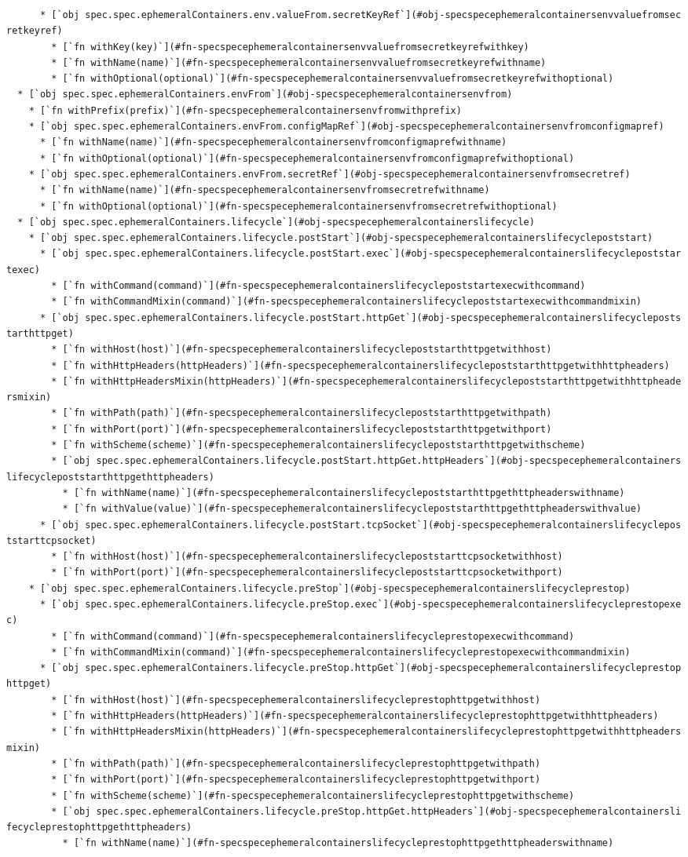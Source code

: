           * [`obj spec.spec.ephemeralContainers.env.valueFrom.secretKeyRef`](#obj-specspecephemeralcontainersenvvaluefromsecretkeyref)
            * [`fn withKey(key)`](#fn-specspecephemeralcontainersenvvaluefromsecretkeyrefwithkey)
            * [`fn withName(name)`](#fn-specspecephemeralcontainersenvvaluefromsecretkeyrefwithname)
            * [`fn withOptional(optional)`](#fn-specspecephemeralcontainersenvvaluefromsecretkeyrefwithoptional)
      * [`obj spec.spec.ephemeralContainers.envFrom`](#obj-specspecephemeralcontainersenvfrom)
        * [`fn withPrefix(prefix)`](#fn-specspecephemeralcontainersenvfromwithprefix)
        * [`obj spec.spec.ephemeralContainers.envFrom.configMapRef`](#obj-specspecephemeralcontainersenvfromconfigmapref)
          * [`fn withName(name)`](#fn-specspecephemeralcontainersenvfromconfigmaprefwithname)
          * [`fn withOptional(optional)`](#fn-specspecephemeralcontainersenvfromconfigmaprefwithoptional)
        * [`obj spec.spec.ephemeralContainers.envFrom.secretRef`](#obj-specspecephemeralcontainersenvfromsecretref)
          * [`fn withName(name)`](#fn-specspecephemeralcontainersenvfromsecretrefwithname)
          * [`fn withOptional(optional)`](#fn-specspecephemeralcontainersenvfromsecretrefwithoptional)
      * [`obj spec.spec.ephemeralContainers.lifecycle`](#obj-specspecephemeralcontainerslifecycle)
        * [`obj spec.spec.ephemeralContainers.lifecycle.postStart`](#obj-specspecephemeralcontainerslifecyclepoststart)
          * [`obj spec.spec.ephemeralContainers.lifecycle.postStart.exec`](#obj-specspecephemeralcontainerslifecyclepoststartexec)
            * [`fn withCommand(command)`](#fn-specspecephemeralcontainerslifecyclepoststartexecwithcommand)
            * [`fn withCommandMixin(command)`](#fn-specspecephemeralcontainerslifecyclepoststartexecwithcommandmixin)
          * [`obj spec.spec.ephemeralContainers.lifecycle.postStart.httpGet`](#obj-specspecephemeralcontainerslifecyclepoststarthttpget)
            * [`fn withHost(host)`](#fn-specspecephemeralcontainerslifecyclepoststarthttpgetwithhost)
            * [`fn withHttpHeaders(httpHeaders)`](#fn-specspecephemeralcontainerslifecyclepoststarthttpgetwithhttpheaders)
            * [`fn withHttpHeadersMixin(httpHeaders)`](#fn-specspecephemeralcontainerslifecyclepoststarthttpgetwithhttpheadersmixin)
            * [`fn withPath(path)`](#fn-specspecephemeralcontainerslifecyclepoststarthttpgetwithpath)
            * [`fn withPort(port)`](#fn-specspecephemeralcontainerslifecyclepoststarthttpgetwithport)
            * [`fn withScheme(scheme)`](#fn-specspecephemeralcontainerslifecyclepoststarthttpgetwithscheme)
            * [`obj spec.spec.ephemeralContainers.lifecycle.postStart.httpGet.httpHeaders`](#obj-specspecephemeralcontainerslifecyclepoststarthttpgethttpheaders)
              * [`fn withName(name)`](#fn-specspecephemeralcontainerslifecyclepoststarthttpgethttpheaderswithname)
              * [`fn withValue(value)`](#fn-specspecephemeralcontainerslifecyclepoststarthttpgethttpheaderswithvalue)
          * [`obj spec.spec.ephemeralContainers.lifecycle.postStart.tcpSocket`](#obj-specspecephemeralcontainerslifecyclepoststarttcpsocket)
            * [`fn withHost(host)`](#fn-specspecephemeralcontainerslifecyclepoststarttcpsocketwithhost)
            * [`fn withPort(port)`](#fn-specspecephemeralcontainerslifecyclepoststarttcpsocketwithport)
        * [`obj spec.spec.ephemeralContainers.lifecycle.preStop`](#obj-specspecephemeralcontainerslifecycleprestop)
          * [`obj spec.spec.ephemeralContainers.lifecycle.preStop.exec`](#obj-specspecephemeralcontainerslifecycleprestopexec)
            * [`fn withCommand(command)`](#fn-specspecephemeralcontainerslifecycleprestopexecwithcommand)
            * [`fn withCommandMixin(command)`](#fn-specspecephemeralcontainerslifecycleprestopexecwithcommandmixin)
          * [`obj spec.spec.ephemeralContainers.lifecycle.preStop.httpGet`](#obj-specspecephemeralcontainerslifecycleprestophttpget)
            * [`fn withHost(host)`](#fn-specspecephemeralcontainerslifecycleprestophttpgetwithhost)
            * [`fn withHttpHeaders(httpHeaders)`](#fn-specspecephemeralcontainerslifecycleprestophttpgetwithhttpheaders)
            * [`fn withHttpHeadersMixin(httpHeaders)`](#fn-specspecephemeralcontainerslifecycleprestophttpgetwithhttpheadersmixin)
            * [`fn withPath(path)`](#fn-specspecephemeralcontainerslifecycleprestophttpgetwithpath)
            * [`fn withPort(port)`](#fn-specspecephemeralcontainerslifecycleprestophttpgetwithport)
            * [`fn withScheme(scheme)`](#fn-specspecephemeralcontainerslifecycleprestophttpgetwithscheme)
            * [`obj spec.spec.ephemeralContainers.lifecycle.preStop.httpGet.httpHeaders`](#obj-specspecephemeralcontainerslifecycleprestophttpgethttpheaders)
              * [`fn withName(name)`](#fn-specspecephemeralcontainerslifecycleprestophttpgethttpheaderswithname)